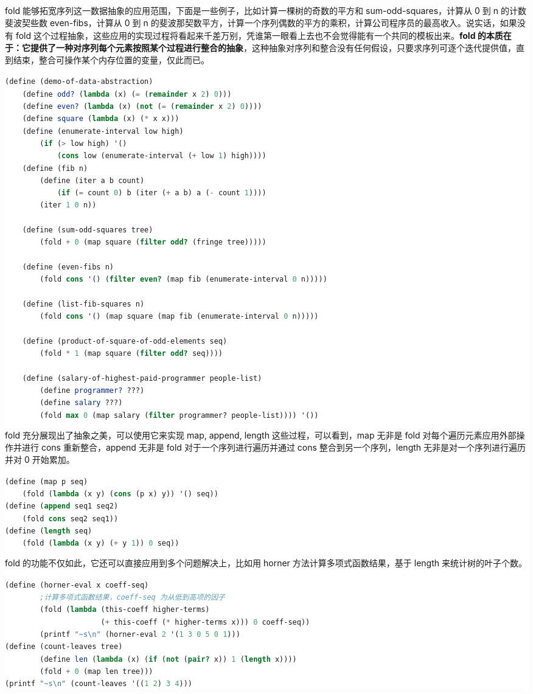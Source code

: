 fold 能够拓宽序列这一数据抽象的应用范围，下面是一些例子，比如计算一棵树的奇数的平方和 sum-odd-squares，计算从 0 到 n 的计数斐波契些数 even-fibs，计算从 0 到 n 的斐波那契数平方，计算一个序列偶数的平方的乘积，计算公司程序员的最高收入。说实话，如果没有 fold 这个过程抽象，这些应用的实现过程将看起来千差万别，凭谁第一眼看上去也不会觉得能有一个共同的模板出来。**fold 的本质在于：它提供了一种对序列每个元素按照某个过程进行整合的抽象**，这种抽象对序列和整合没有任何假设，只要求序列可逐个迭代提供值，直到结束，整合可操作某个内存位置的变量，仅此而已。

```scheme
(define (demo-of-data-abstraction)
    (define odd? (lambda (x) (= (remainder x 2) 0)))
    (define even? (lambda (x) (not (= (remainder x 2) 0))))
    (define square (lambda (x) (* x x)))
    (define (enumerate-interval low high)
        (if (> low high) '()
            (cons low (enumerate-interval (+ low 1) high))))
    (define (fib n)
        (define (iter a b count)
            (if (= count 0) b (iter (+ a b) a (- count 1))))
        (iter 1 0 n))

    (define (sum-odd-squares tree)
        (fold + 0 (map square (filter odd? (fringe tree)))))

    (define (even-fibs n)
        (fold cons '() (filter even? (map fib (enumerate-interval 0 n)))))

    (define (list-fib-squares n)
        (fold cons '() (map square (map fib (enumerate-interval 0 n)))))

    (define (product-of-square-of-odd-elements seq)
        (fold * 1 (map square (filter odd? seq))))

    (define (salary-of-highest-paid-programmer people-list)
        (define programmer? ???)
        (define salary ???)
        (fold max 0 (map salary (filter programmer? people-list)))) '())
```

fold 充分展现出了抽象之美，可以使用它来实现 map, append, length 这些过程，可以看到，map 无非是 fold 对每个遍历元素应用外部操作并进行 cons 重新整合，append 无非是 fold 对于一个序列进行遍历并通过 cons 整合到另一个序列，length 无非是对一个序列进行遍历并对 0 开始累加。

```scheme
(define (map p seq)
    (fold (lambda (x y) (cons (p x) y)) '() seq))
(define (append seq1 seq2)
    (fold cons seq2 seq1))
(define (length seq)
    (fold (lambda (x y) (+ y 1)) 0 seq))
```

fold 的功能不仅如此，它还可以直接应用到多个问题解决上，比如用 horner 方法计算多项式函数结果，基于 length 来统计树的叶子个数。

```scheme
(define (horner-eval x coeff-seq)
        ;计算多项式函数结果，coeff-seq 为从低到高项的因子
        (fold (lambda (this-coeff higher-terms) 
                      (+ this-coeff (* higher-terms x))) 0 coeff-seq))
        (printf "~s\n" (horner-eval 2 '(1 3 0 5 0 1)))
(define (count-leaves tree)
        (define len (lambda (x) (if (not (pair? x)) 1 (length x))))
        (fold + 0 (map len tree)))
(printf "~s\n" (count-leaves '((1 2) 3 4)))
```
